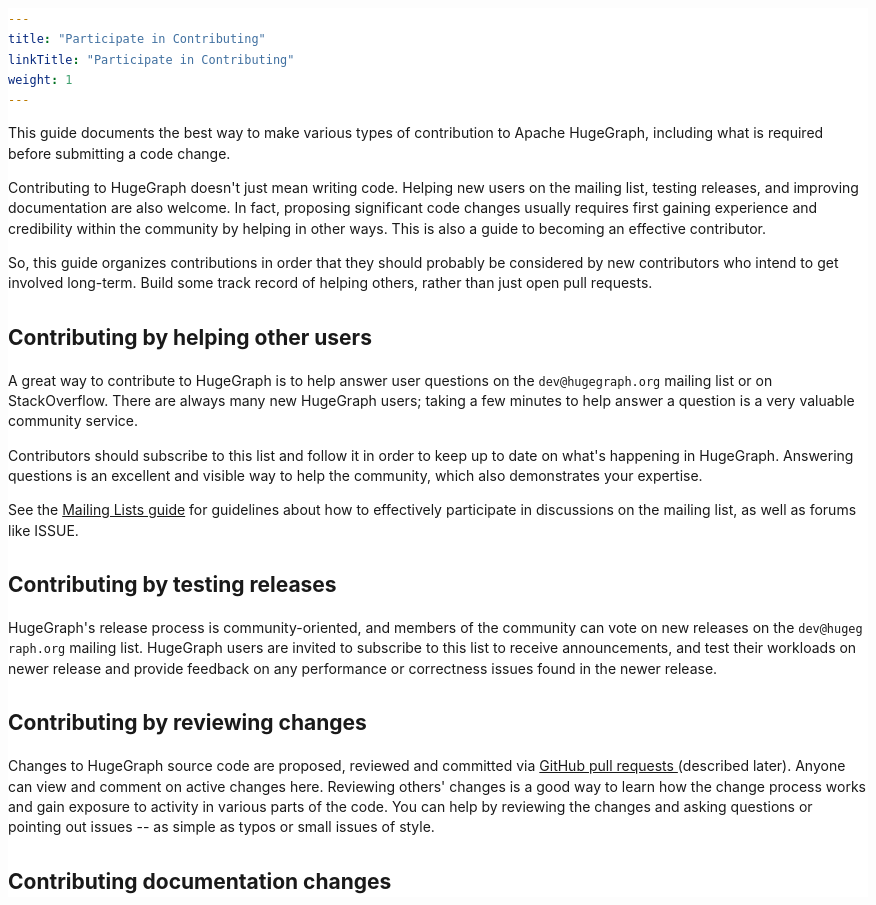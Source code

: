 ```yaml
---
title: "Participate in Contributing"
linkTitle: "Participate in Contributing"
weight: 1
---
```


This guide documents the best way to make various types of contribution to Apache HugeGraph,
including what is required before submitting a code change.

Contributing to HugeGraph doesn't just mean writing code. Helping new users on the mailing list,
testing releases, and improving documentation are also welcome. In fact, proposing significant
code changes usually requires first gaining experience and credibility within the community by
helping in other ways. This is also a guide to becoming an effective contributor.

So, this guide organizes contributions in order that they should probably be considered by new
contributors who intend to get involved long-term. Build some track record of helping others,
rather than just open pull requests.

## Contributing by helping other users

A great way to contribute to HugeGraph is to help answer user questions on the `dev@hugegraph.org`
mailing list or on StackOverflow. There are always many new HugeGraph users; taking a few minutes to
help answer a question is a very valuable community service.

Contributors should subscribe to this list and follow it in order to keep up to date on what's
happening in HugeGraph. Answering questions is an excellent and visible way to help the community,
which also demonstrates your expertise.

See the [Mailing Lists guide](https://lists.apache.org/list.html?dev@hugegraph.org) for guidelines
about how to effectively participate in discussions on the mailing list, as well as forums
like ISSUE.

## Contributing by testing releases

HugeGraph's release process is community-oriented, and members of the community can vote on new
releases on the `dev@hugegraph.org` mailing list. HugeGraph users are invited to subscribe to
this list to receive announcements, and test their workloads on newer release and provide
feedback on any performance or correctness issues found in the newer release.

## Contributing by reviewing changes

Changes to HugeGraph source code are proposed, reviewed and committed via
[GitHub pull requests ](https://github.com/apache/incubator-hugegraph/pulls) (described later).
Anyone can view and comment on active changes here.
Reviewing others' changes is a good way to learn how the change process works and gain exposure
to activity in various parts of the code. You can help by reviewing the changes and asking
questions or pointing out issues -- as simple as typos or small issues of style.

## Contributing documentation changes
